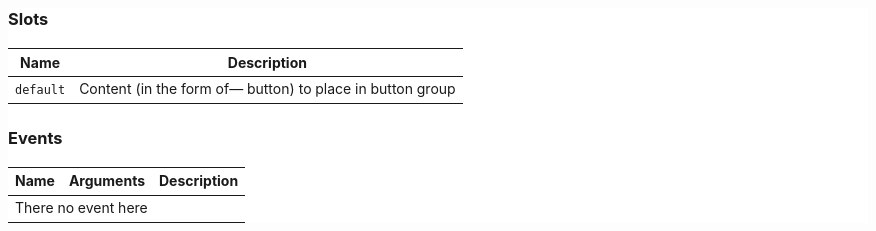 ### Slots

| Name      | Description                                               |
|-----------|-----------------------------------------------------------|
| `default` | Content (in the form of— button) to place in button group |

### Events

<table>
  <thead>
    <tr>
      <th>Name</th>
      <th>Arguments</th>
      <th>Description</th>
    </tr>
  </thead>
  <tbody>
    <tr>
      <td colspan="3" class="text-center">There no event here</td>
    </tr>
  </tbody>
</table>
